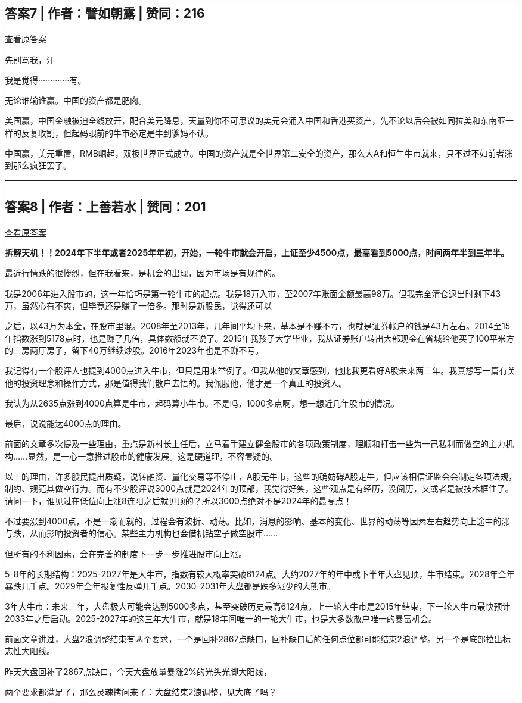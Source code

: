 
## 答案7 | 作者：譬如朝露 | 赞同：216

[查看原答案](https://www.zhihu.com/question/661752088/answer/3602989915)

先别骂我，汗

我是觉得·············有。

无论谁输谁赢。中国的资产都是肥肉。

美国赢，中国金融被迫全线放开，配合美元降息，天量到你不可思议的美元会涌入中国和香港买资产，先不论以后会被如同拉美和东南亚一样的反复收割，但起码眼前的牛市必定是牛到爹妈不认。

中国赢，美元重置，RMB崛起，双极世界正式成立。中国的资产就是全世界第二安全的资产，那么大A和恒生牛市就来，只不过不如前者涨到那么疯狂罢了。

---

## 答案8 | 作者：上善若水 | 赞同：201

[查看原答案](https://www.zhihu.com/question/661752088/answer/3606211305)

**拆解天机！！2024年下半年或者2025年年初，开始，一轮牛市就会开启，上证至少4500点，最高看到5000点，时间两年半到三年半。**

  

最近行情跌的很惨烈，但在我看来，是机会的出现，因为市场是有规律的。

我是2006年进入股市的，这一年恰巧是第一轮牛市的起点。我是18万入市，至2007年账面金额最高98万。但我完全清仓退出时剩下43万，虽然心有不爽，但毕竟还是赚了一倍多。那时是新股民，觉得还可以

之后，以43万为本金，在股市里混。2008年至2013年，几年间平均下来，基本是不赚不亏，也就是证券帐户的钱是43万左右。2014至15年指数涨到5178点时，也是赚了几倍，具体数额就不说了。2015年我孩子大学毕业，我从证券账户转出大部现金在省城给他买了100平米方的三房两厅房子，留下40万继续炒股。2016年2023年也是不赚不亏。

我记得有一个股评人也提到4000点进入牛市，但只是用来举例子。但我从他的文章感到，他比我更看好A股未来两三年。我真想写一篇有关他的投资理念和操作方式，那是值得我们散户去悟的。我佩服他，他才是一个真正的投资人。

  

我认为从2635点涨到4000点算是牛市，起码算小牛市。不是吗，1000多点啊，想一想近几年股市的情况。

最后，说说能达4000点的理由。

前面的文章多次提及一些理由，重点是新村长上任后，立马着手建立健全股市的各项政策制度，理顺和打击一些为一己私利而做空的主力机构……显然，是一心一意推进股市的健康发展。这是硬道理，不容置疑的。

以上的理由，许多股民提出质疑，说转融资、量化交易等不停止，A股无牛市，这些的确妨碍A股走牛，但应该相信证监会会制定各项法规，制约、规范其做空行为。而有不少股评说3000点就是2024年的顶部，我觉得好笑，这些观点是有经历，没阅历，又或者是被技术框住了。请问一下，谁见过在低位向上涨8连阳之后就见顶的？所以3000点绝对不是2024年的最高点！

  

不过要涨到4000点，不是一蹴而就的，过程会有波折、动荡。比如，消息的影响、基本的变化、世界的动荡等因素左右趋势向上途中的涨与跌，从而影响投资者的信心。某些主力机构也会借机钻空子做空股市……

但所有的不利因素，会在完善的制度下一步一步推进股市向上涨。

5-8年的长期结构：2025-2027年是大牛市，指数有较大概率突破6124点。大约2027年的年中或下半年大盘见顶，牛市结束。2028年全年暴跌几千点。2029年全年报复性反弹几千点。2030-2031年大盘都是跌多涨少的大熊市。

3年大牛市：未来三年，大盘极大可能会达到5000多点，甚至突破历史最高6124点。上一轮大牛市是2015年结束，下一轮大牛市最快预计2033年之后启动。2025-2027年的这三年大牛市，就是18年间唯一的一轮大牛市，也是大多数散户唯一的暴富机会。

前面文章讲过，大盘2浪调整结束有两个要求，一个是回补2867点缺口，回补缺口后的任何点位都可能结束2浪调整。另一个是底部拉出标志性大阳线。

昨天大盘回补了2867点缺口，今天大盘放量暴涨2%的光头光脚大阳线，

两个要求都满足了，那么灵魂拷问来了：大盘结束2浪调整，见大底了吗？
